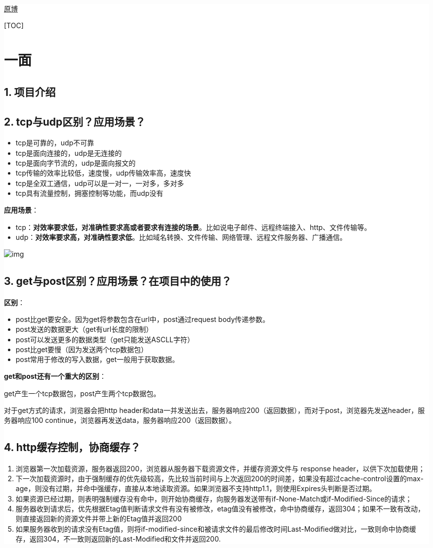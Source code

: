 [原博](https://www.nowcoder.com/discuss/861304?channel=-1&source_id=profile_follow_post_nctrack)

[TOC]



# 一面

## 1. 项目介绍

## 2. tcp与udp区别？应用场景？

- tcp是可靠的，udp不可靠
- tcp是面向连接的，udp是无连接的
- tcp是面向字节流的，udp是面向报文的
- tcp传输的效率比较低，速度慢，udp传输效率高，速度快
- tcp是全双工通信，udp可以是一对一，一对多，多对多
- tcp具有流量控制，拥塞控制等功能，而udp没有

**应用场景**：

- tcp：**对效率要求低，对准确性要求高或者要求有连接的场景**。比如说电子邮件、远程终端接入、http、文件传输等。
- udp：**对效率要求高，对准确性要求低**。比如域名转换、文件传输、网络管理、远程文件服务器、广播通信。

![img](https://s2.loli.net/2022/04/10/GzUbrX4RqQEg1Fi.jpg)

## 3. get与post区别？应用场景？在项目中的使用？

**区别**：

- post比get要安全。因为get将参数包含在url中，post通过request body传递参数。
- post发送的数据更大（get有url长度的限制）
- post可以发送更多的数据类型（get只能发送ASCLL字符）
- post比get要慢（因为发送两个tcp数据包）
- post常用于修改的写入数据，get一般用于获取数据。

**get和post还有一个重大的区别**：

get产生一个tcp数据包，post产生两个tcp数据包。

对于get方式的请求，浏览器会把http header和data一并发送出去，服务器响应200（返回数据），而对于post，浏览器先发送header，服务器响应100 continue，浏览器再发送data，服务器响应200（返回数据）。

## 4. http缓存控制，协商缓存？

1. 浏览器第一次加载资源，服务器返回200，浏览器从服务器下载资源文件，并缓存资源文件与 response header，以供下次加载使用；
2. 下一次加载资源时，由于强制缓存的优先级较高，先比较当前时间与上次返回200的时间差，如果没有超过cache-control设置的max-age，则没有过期，并命中强缓存，直接从本地读取资源。如果浏览器不支持http1.1，则使用Expires头判断是否过期。
3. 如果资源已经过期，则表明强制缓存没有命中，则开始协商缓存，向服务器发送带有if-None-Match或if-Modified-Since的请求；
4. 服务器收到请求后，优先根据Etag值判断请求文件有没有被修改，etag值没有被修改，命中协商缓存，返回304；如果不一致有改动，则直接返回新的资源文件并带上新的Etag值并返回200
5. 如果服务器收到的请求没有Etag值，则将if-modified-since和被请求文件的最后修改时间Last-Modified做对比，一致则命中协商缓存，返回304，不一致则返回新的Last-Modified和文件并返回200.

